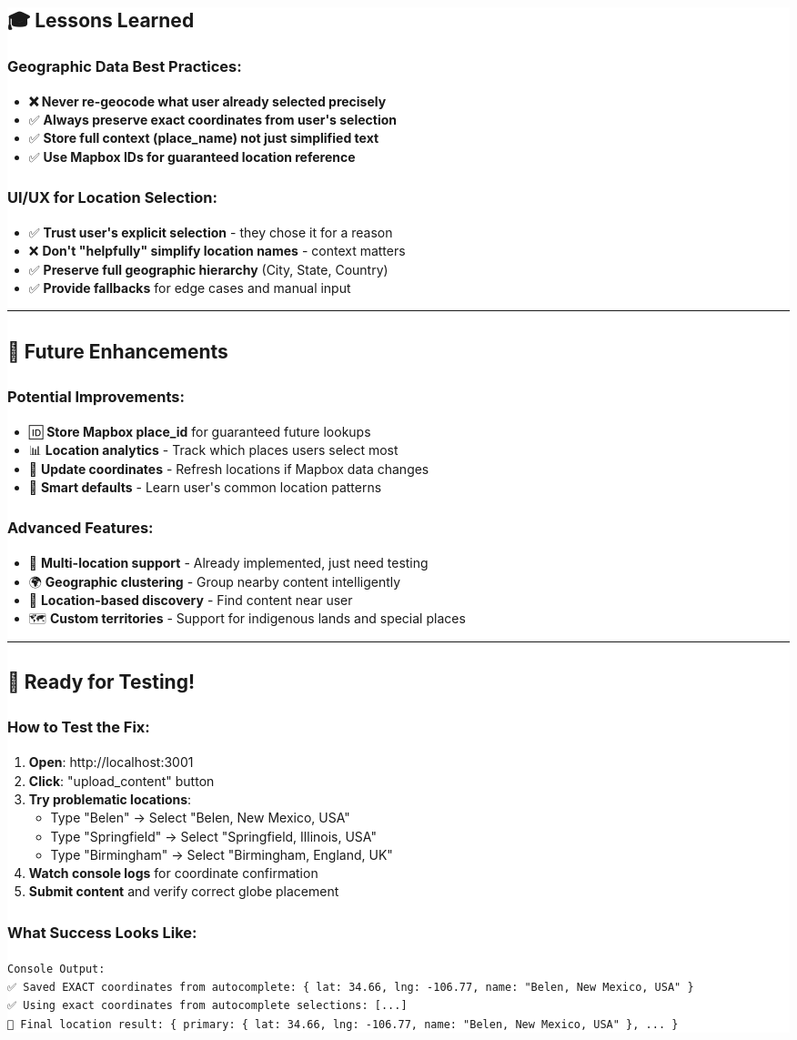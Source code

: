 ## 🎓 **Lessons Learned**

### **Geographic Data Best Practices**:
- **❌ Never re-geocode what user already selected precisely**
- ✅ **Always preserve exact coordinates from user's selection**  
- ✅ **Store full context (place_name) not just simplified text**
- ✅ **Use Mapbox IDs for guaranteed location reference**

### **UI/UX for Location Selection**:
- ✅ **Trust user's explicit selection** - they chose it for a reason
- ❌ **Don't "helpfully" simplify location names** - context matters  
- ✅ **Preserve full geographic hierarchy** (City, State, Country)
- ✅ **Provide fallbacks** for edge cases and manual input

---

## 🔮 **Future Enhancements**

### **Potential Improvements**:
- 🆔 **Store Mapbox place_id** for guaranteed future lookups
- 📊 **Location analytics** - Track which places users select most  
- 🔄 **Update coordinates** - Refresh locations if Mapbox data changes
- 🎯 **Smart defaults** - Learn user's common location patterns

### **Advanced Features**:
- 📍 **Multi-location support** - Already implemented, just need testing
- 🌍 **Geographic clustering** - Group nearby content intelligently
- 📱 **Location-based discovery** - Find content near user
- 🗺️ **Custom territories** - Support for indigenous lands and special places

---

## 🎉 **Ready for Testing!**

### **How to Test the Fix**:
1. **Open**: http://localhost:3001
2. **Click**: "upload_content" button  
3. **Try problematic locations**:
   - Type "Belen" → Select "Belen, New Mexico, USA"
   - Type "Springfield" → Select "Springfield, Illinois, USA"  
   - Type "Birmingham" → Select "Birmingham, England, UK"
4. **Watch console logs** for coordinate confirmation
5. **Submit content** and verify correct globe placement

### **What Success Looks Like**:
```
Console Output:
✅ Saved EXACT coordinates from autocomplete: { lat: 34.66, lng: -106.77, name: "Belen, New Mexico, USA" }
✅ Using exact coordinates from autocomplete selections: [...]
📍 Final location result: { primary: { lat: 34.66, lng: -106.77, name: "Belen, New Mexico, USA" }, ... }
```
